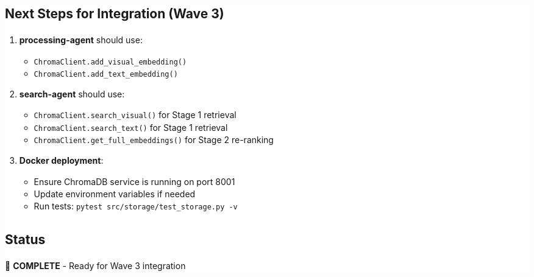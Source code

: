 ## Next Steps for Integration (Wave 3)

1. **processing-agent** should use:
   - `ChromaClient.add_visual_embedding()`
   - `ChromaClient.add_text_embedding()`

2. **search-agent** should use:
   - `ChromaClient.search_visual()` for Stage 1 retrieval
   - `ChromaClient.search_text()` for Stage 1 retrieval
   - `ChromaClient.get_full_embeddings()` for Stage 2 re-ranking

3. **Docker deployment**:
   - Ensure ChromaDB service is running on port 8001
   - Update environment variables if needed
   - Run tests: `pytest src/storage/test_storage.py -v`

## Status

🎯 **COMPLETE** - Ready for Wave 3 integration
